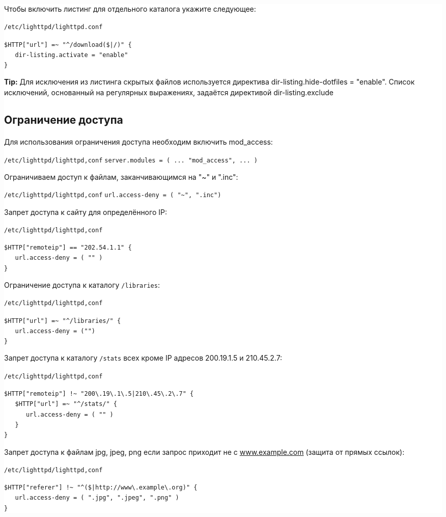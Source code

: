 Чтобы включить листинг для отдельного каталога укажите следующее:

 `/etc/lighttpd/lighttpd.conf` 
```
$HTTP["url"] =~ "^/download($|/)" {
   dir-listing.activate = "enable" 
}
```

**Tip:** Для исключения из листинга скрытых файлов используется директива dir-listing.hide-dotfiles = "enable". Список исключений, основанный на регулярных выражениях, задаётся директивой dir-listing.exclude

## Ограничение доступа

Для использования ограничения доступа необходим включить mod_access:

 `/etc/lighttpd/lighttpd,conf`  `server.modules = ( ... "mod_access", ... )` 

Ограничиваем доступ к файлам, заканчивающимся на "~" и ".inc":

 `/etc/lighttpd/lighttpd,conf`  `url.access-deny = ( "~", ".inc")` 

Запрет доступа к сайту для определённого IP:

 `/etc/lighttpd/lighttpd,conf` 
```
$HTTP["remoteip"] == "202.54.1.1" {
   url.access-deny = ( "" )
}
```

Ограничение доступа к каталогу `/libraries`:

 `/etc/lighttpd/lighttpd,conf` 
```
$HTTP["url"] =~ "^/libraries/" {
   url.access-deny = ("")
}
```

Запрет доступа к каталогу `/stats` всех кроме IP адресов 200.19.1.5 и 210.45.2.7:

 `/etc/lighttpd/lighttpd,conf` 
```
$HTTP["remoteip"] !~ "200\.19\.1\.5|210\.45\.2\.7" {
   $HTTP["url"] =~ "^/stats/" {
      url.access-deny = ( "" )
   }
}
```

Запрет доступа к файлам jpg, jpeg, png если запрос приходит не с www.example.com (защита от прямых ссылок):

 `/etc/lighttpd/lighttpd,conf` 
```
$HTTP["referer"] !~ "^($|http://www\.example\.org)" {
   url.access-deny = ( ".jpg", ".jpeg", ".png" )
}
```
